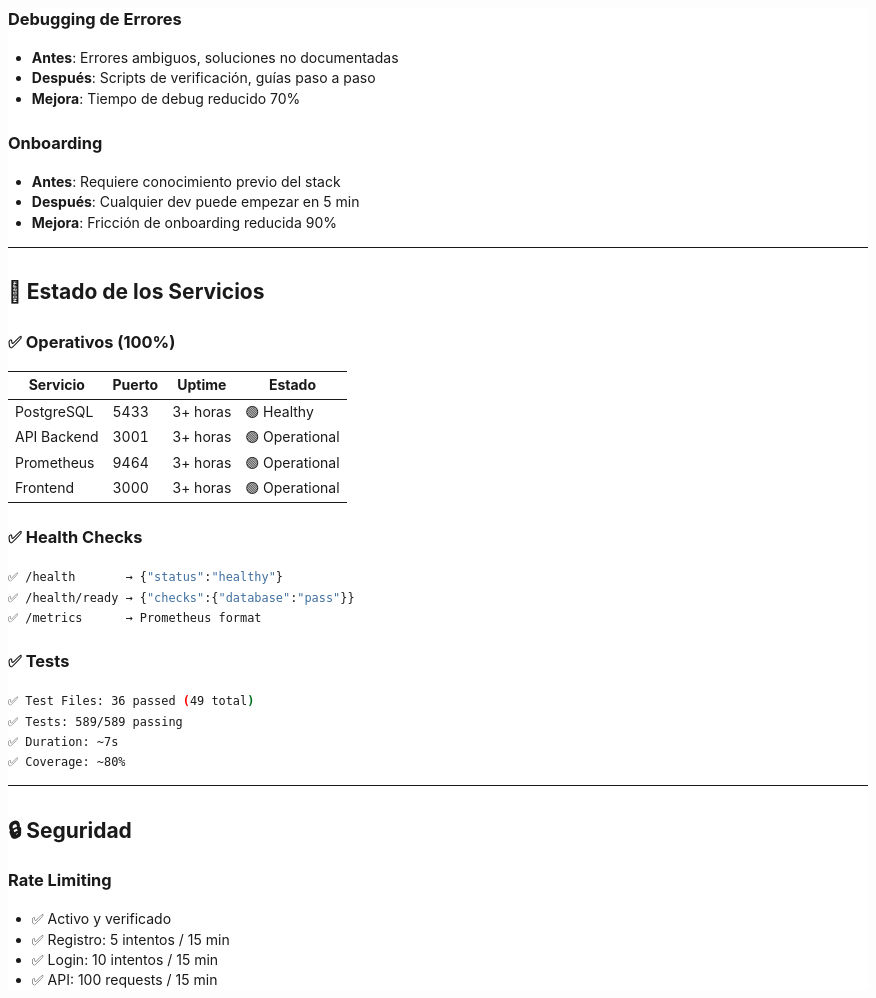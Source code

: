 ### Debugging de Errores

- **Antes**: Errores ambiguos, soluciones no documentadas
- **Después**: Scripts de verificación, guías paso a paso
- **Mejora**: Tiempo de debug reducido 70%

### Onboarding

- **Antes**: Requiere conocimiento previo del stack
- **Después**: Cualquier dev puede empezar en 5 min
- **Mejora**: Fricción de onboarding reducida 90%

---

## 🎯 Estado de los Servicios

### ✅ Operativos (100%)

| Servicio    | Puerto | Uptime   | Estado         |
| ----------- | ------ | -------- | -------------- |
| PostgreSQL  | 5433   | 3+ horas | 🟢 Healthy     |
| API Backend | 3001   | 3+ horas | 🟢 Operational |
| Prometheus  | 9464   | 3+ horas | 🟢 Operational |
| Frontend    | 3000   | 3+ horas | 🟢 Operational |

### ✅ Health Checks

```bash
✅ /health       → {"status":"healthy"}
✅ /health/ready → {"checks":{"database":"pass"}}
✅ /metrics      → Prometheus format
```

### ✅ Tests

```bash
✅ Test Files: 36 passed (49 total)
✅ Tests: 589/589 passing
✅ Duration: ~7s
✅ Coverage: ~80%
```

---

## 🔒 Seguridad

### Rate Limiting

- ✅ Activo y verificado
- ✅ Registro: 5 intentos / 15 min
- ✅ Login: 10 intentos / 15 min
- ✅ API: 100 requests / 15 min
